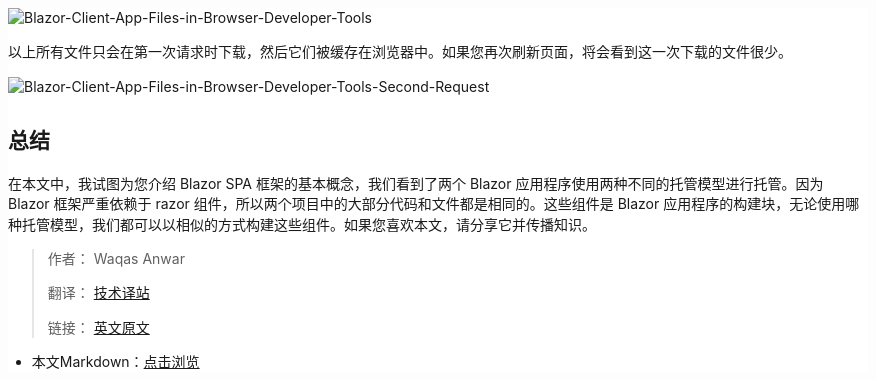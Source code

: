 ![Blazor-Client-App-Files-in-Browser-Developer-Tools](https://img1.dotnet9.com/2021/12/0413.png)

以上所有文件只会在第一次请求时下载，然后它们被缓存在浏览器中。如果您再次刷新页面，将会看到这一次下载的文件很少。

![Blazor-Client-App-Files-in-Browser-Developer-Tools-Second-Request](https://img1.dotnet9.com/2021/12/0414.png)

## 总结

在本文中，我试图为您介绍 Blazor SPA 框架的基本概念，我们看到了两个 Blazor 应用程序使用两种不同的托管模型进行托管。因为 Blazor 框架严重依赖于 razor 组件，所以两个项目中的大部分代码和文件都是相同的。这些组件是 Blazor 应用程序的构建块，无论使用哪种托管模型，我们都可以以相似的方式构建这些组件。如果您喜欢本文，请分享它并传播知识。

>作者： Waqas Anwar
>
>翻译： [技术译站](https://ittranslator.cn/)
>
>链接： [英文原文](https://www.ezzylearning.net/tutorial/a-beginners-guide-to-blazor-server-and-webassembly-applications)

- 本文Markdown：[点击浏览](https://github.com/dotnet9/Assets.Dotnet9/blob/main/2021/12/2021-12-09_01.md)
